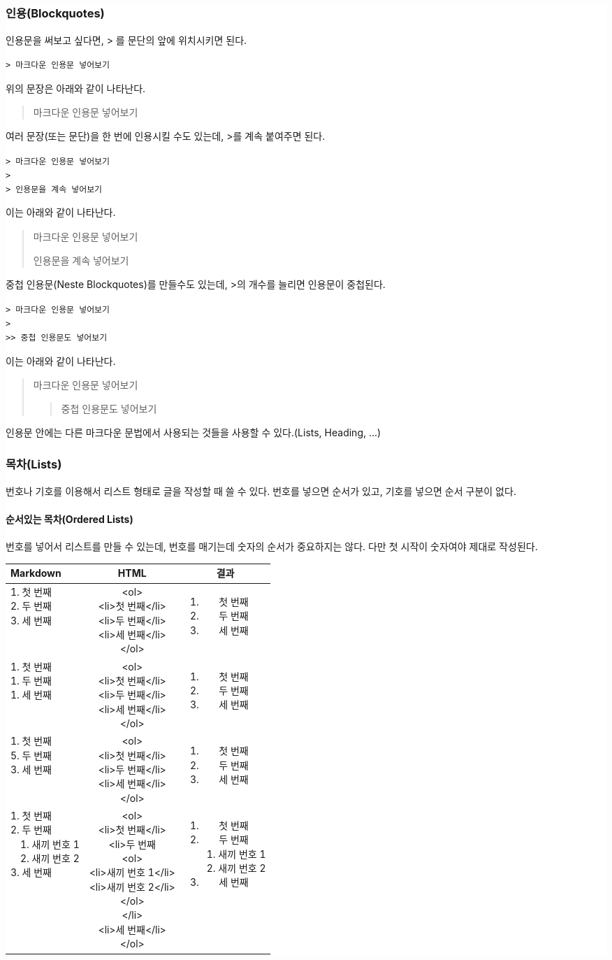 ### 인용(Blockquotes)

인용문을 써보고 싶다면, \> 를 문단의 앞에 위치시키면 된다.

```
> 마크다운 인용문 넣어보기
```

위의 문장은 아래와 같이 나타난다.

> 마크다운 인용문 넣어보기

여러 문장(또는 문단)을 한 번에 인용시킬 수도 있는데, \>를 계속 붙여주면 된다.  

```
> 마크다운 인용문 넣어보기  
>  
> 인용문을 계속 넣어보기
```

이는 아래와 같이 나타난다.  

> 마크다운 인용문 넣어보기  
>  
> 인용문을 계속 넣어보기

중첩 인용문(Neste Blockquotes)를 만들수도 있는데, \>의 개수를 늘리면 인용문이 중첩된다.  

```
> 마크다운 인용문 넣어보기  
>  
>> 중첩 인용문도 넣어보기  
```

이는 아래와 같이 나타난다.

> 마크다운 인용문 넣어보기
>
>> 중첩 인용문도 넣어보기

인용문 안에는 다른 마크다운 문법에서 사용되는 것들을 사용할 수 있다.(Lists, Heading, ...)

### 목차(Lists)

번호나 기호를 이용해서 리스트 형태로 글을 작성할 때 쓸 수 있다. 번호를 넣으면 순서가 있고, 기호를 넣으면 순서 구분이 없다.

#### 순서있는 목차(Ordered Lists)

번호를 넣어서 리스트를 만들 수 있는데, 번호를 매기는데 숫자의 순서가 중요하지는 않다. 다만 첫 시작이 숫자여야 제대로 작성된다.

|Markdown|HTML|결과|
|:---|:---:|:---:|
|1. 첫 번째<br>2. 두 번째<br>3. 세 번째|\<ol><br>\<li>첫 번째\</li><br>\<li>두 번째\</li><br>\<li>세 번째\</li><br>\</ol>|<ol><li>첫 번째</li><li>두 번째</li><li>세 번째</li></ol>|
|1. 첫 번째<br>1. 두 번째<br>1. 세 번째|\<ol><br>\<li>첫 번째\</li><br>\<li>두 번째\</li><br>\<li>세 번째\</li><br>\</ol>|<ol><li>첫 번째</li><li>두 번째</li><li>세 번째</li></ol>|
|1. 첫 번째<br>5. 두 번째<br>3. 세 번째|\<ol><br>\<li>첫 번째\</li><br>\<li>두 번째\</li><br>\<li>세 번째\</li><br>\</ol>|<ol><li>첫 번째</li><li>두 번째</li><li>세 번째</li></ol>|
|1. 첫 번째<br>2. 두 번째<br>&ensp;&ensp;1. 새끼 번호 1<br>&ensp;&ensp;2. 새끼 번호 2<br>3. 세 번째|\<ol><br>\<li>첫 번째\</li><br>\<li>두 번째<br>\<ol><br>\<li>새끼 번호 1\</li><br>\<li>새끼 번호 2\</li><br>\</ol><br>\</li><br>\<li>세 번째\</li><br>\</ol>|<ol><li>첫 번째</li><li>두 번째<ol><li>새끼 번호 1</li><li>새끼 번호 2</li></ol><li>세 번째</li></ol>|
